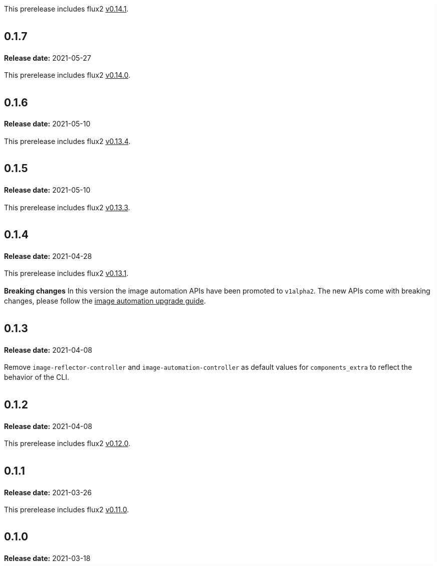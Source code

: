 This prerelease includes flux2 [v0.14.1](https://github.com/fluxcd/flux2/releases/tag/v0.14.1).

## 0.1.7

**Release date:** 2021-05-27

This prerelease includes flux2 [v0.14.0](https://github.com/fluxcd/flux2/releases/tag/v0.14.0).

## 0.1.6

**Release date:** 2021-05-10

This prerelease includes flux2 [v0.13.4](https://github.com/fluxcd/flux2/releases/tag/v0.13.3).

## 0.1.5

**Release date:** 2021-05-10

This prerelease includes flux2 [v0.13.3](https://github.com/fluxcd/flux2/releases/tag/v0.13.3).

## 0.1.4

**Release date:** 2021-04-28

This prerelease includes flux2 [v0.13.1](https://github.com/fluxcd/flux2/releases/tag/v0.13.1).

**Breaking changes**
In this version the image automation APIs have been promoted to `v1alpha2`.
The new APIs come with breaking changes, please follow the [image automation upgrade guide](https://github.com/fluxcd/flux2/discussions/1333).

## 0.1.3

**Release date:** 2021-04-08

Remove `image-reflector-controller` and `image-automation-controller` as default values
for `components_extra` to reflect the behavior of the CLI.

## 0.1.2

**Release date:** 2021-04-08

This prerelease includes flux2 [v0.12.0](https://github.com/fluxcd/flux2/releases/tag/v0.12.0).

## 0.1.1

**Release date:** 2021-03-26

This prerelease includes flux2 [v0.11.0](https://github.com/fluxcd/flux2/releases/tag/v0.11.0).

## 0.1.0

**Release date:** 2021-03-18

